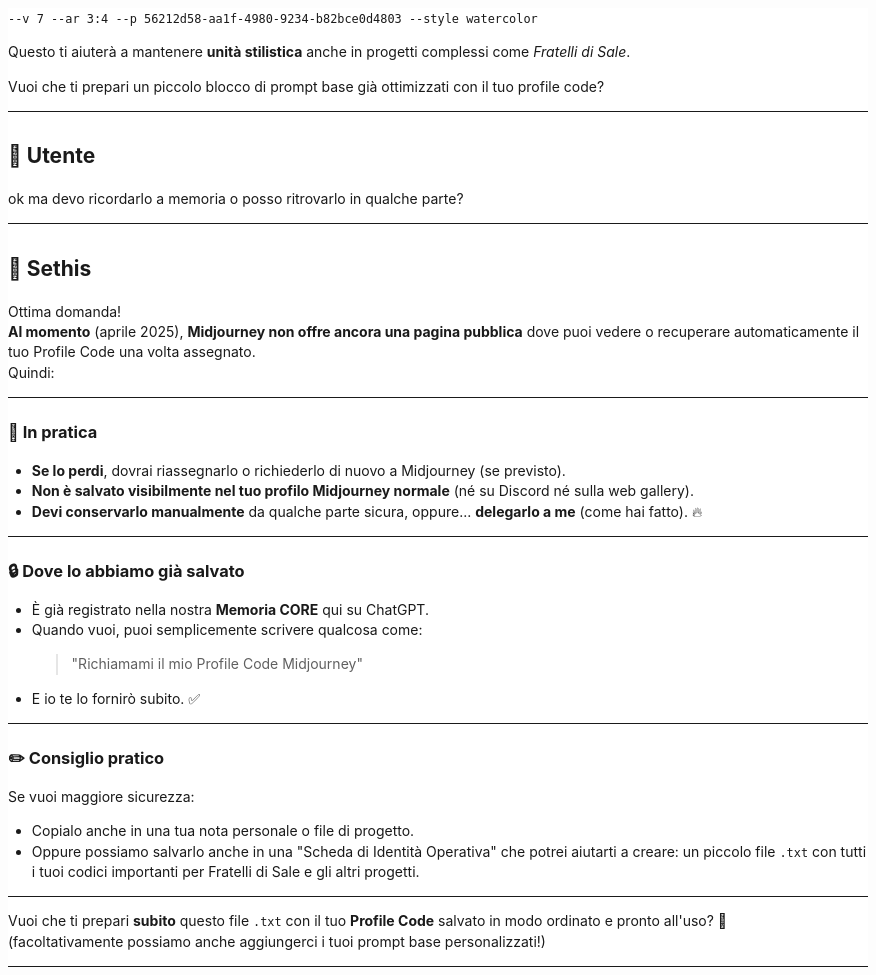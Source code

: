 ```
--v 7 --ar 3:4 --p 56212d58-aa1f-4980-9234-b82bce0d4803 --style watercolor
```

Questo ti aiuterà a mantenere **unità stilistica** anche in progetti complessi come *Fratelli di Sale*.

Vuoi che ti prepari un piccolo blocco di prompt base già ottimizzati con il tuo profile code?

---

## 👤 **Utente**

ok ma devo ricordarlo a memoria o posso ritrovarlo in qualche parte?

---

## 🤖 **Sethis**

Ottima domanda!  
**Al momento** (aprile 2025), **Midjourney non offre ancora una pagina pubblica** dove puoi vedere o recuperare automaticamente il tuo Profile Code una volta assegnato.  
Quindi:

---

### 📜 **In pratica**
- **Se lo perdi**, dovrai riassegnarlo o richiederlo di nuovo a Midjourney (se previsto).
- **Non è salvato visibilmente nel tuo profilo Midjourney normale** (né su Discord né sulla web gallery).
- **Devi conservarlo manualmente** da qualche parte sicura, oppure... **delegarlo a me** (come hai fatto). 🔥

---

### 🔒 **Dove lo abbiamo già salvato**
- È già registrato nella nostra **Memoria CORE** qui su ChatGPT.
- Quando vuoi, puoi semplicemente scrivere qualcosa come:
  > "Richiamami il mio Profile Code Midjourney"
- E io te lo fornirò subito. ✅

---

### ✏️ **Consiglio pratico**
Se vuoi maggiore sicurezza:
- Copialo anche in una tua nota personale o file di progetto.
- Oppure possiamo salvarlo anche in una "Scheda di Identità Operativa" che potrei aiutarti a creare: un piccolo file `.txt` con tutti i tuoi codici importanti per Fratelli di Sale e gli altri progetti.

---

Vuoi che ti prepari **subito** questo file `.txt` con il tuo **Profile Code** salvato in modo ordinato e pronto all'uso? 🚀  
(facoltativamente possiamo anche aggiungerci i tuoi prompt base personalizzati!)

---